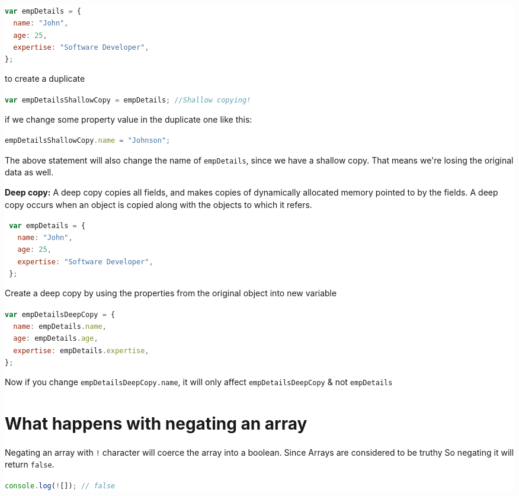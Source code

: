     

```javascript
var empDetails = {
  name: "John",
  age: 25,
  expertise: "Software Developer",
};
```

to create a duplicate

```javascript
var empDetailsShallowCopy = empDetails; //Shallow copying!
```

if we change some property value in the duplicate one like this:

```javascript
empDetailsShallowCopy.name = "Johnson";
```

The above statement will also change the name of `empDetails`, since we have a shallow copy. That means we're losing the original data as well.

**Deep copy:**
A deep copy copies all fields, and makes copies of dynamically allocated memory pointed to by the fields. A deep copy occurs when an object is copied along with the objects to which it refers.

    

```javascript
 var empDetails = {
   name: "John",
   age: 25,
   expertise: "Software Developer",
 };
```

Create a deep copy by using the properties from the original object into new variable

```javascript
var empDetailsDeepCopy = {
  name: empDetails.name,
  age: empDetails.age,
  expertise: empDetails.expertise,
};
```

Now if you change `empDetailsDeepCopy.name`, it will only affect `empDetailsDeepCopy` & not `empDetails`

# What happens with negating an array

Negating an array with `!` character will coerce the array into a boolean. Since Arrays are considered to be truthy So negating it will return `false`.

```javascript
console.log(![]); // false
```
